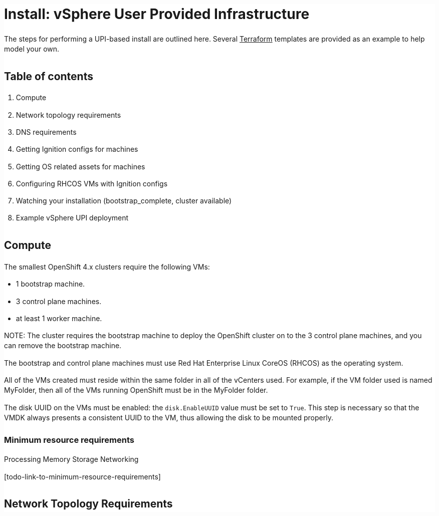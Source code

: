 # Install: vSphere User Provided Infrastructure

The steps for performing a UPI-based install are outlined here. Several [Terraform][upi-vsphere-example] templates are provided as an example to help model your own.

## Table of contents

1. Compute

2. Network topology requirements

3. DNS requirements

4. Getting Ignition configs for machines

5. Getting OS related assets for machines

6. Configuring RHCOS VMs with Ignition configs

7. Watching your installation (bootstrap_complete, cluster available)

8. Example vSphere UPI deployment

## Compute

The smallest OpenShift 4.x clusters require the following VMs:

* 1 bootstrap machine.

* 3 control plane machines.

* at least 1 worker machine.

NOTE: The cluster requires the bootstrap machine to deploy the OpenShift cluster on to the 3 control plane machines, and you can remove the bootstrap machine.

The bootstrap and control plane machines must use Red Hat Enterprise Linux CoreOS (RHCOS) as the operating system.

All of the VMs created must reside within the same folder in all of the vCenters used. For example, if the VM folder used is named MyFolder, then all of the VMs running OpenShift must be in the MyFolder folder.

The disk UUID on the VMs must be enabled: the `disk.EnableUUID` value must be set to `True`. This step is necessary so that the VMDK always presents a consistent UUID to the VM, thus allowing the disk to be mounted properly.

### Minimum resource requirements

Processing
Memory
Storage
Networking

[todo-link-to-minimum-resource-requirements]

## Network Topology Requirements


[aws-route53]: https://docs.aws.amazon.com/Route53/latest/DeveloperGuide/Welcome.html
[cluster-image-registry-operator-configuration]: https://github.com/openshift/cluster-image-registry-operator#registry-resource
[cluster-image-registry-operator]: https://github.com/openshift/cluster-image-registry-operator#image-registry-operator
[csr-requests]: https://kubernetes.io/docs/tasks/tls/managing-tls-in-a-cluster/#requesting-a-certificate
[etcd-ports]: https://github.com/openshift/origin/pull/21520
[machine-config-server]: https://github.com/openshift/machine-config-operator/blob/master/docs/MachineConfigServer.md
[openshift-router]: https://github.com/openshift/cluster-ingress-operator#openshift-ingress-operator
[rrdns]: https://tools.ietf.org/html/rfc1794
[sdn-ports]: https://github.com/openshift/origin/pull/21520
[terraform-apply]: https://www.terraform.io/docs/commands/apply.html
[terraform-destroy]: https://www.terraform.io/docs/commands/destroy.html
[terraform-init]: https://www.terraform.io/docs/commands/init.html
[terraform-providers]: https://www.terraform.io/docs/providers/
[upi-vsphere-example-pre-req]: ../../../upi/vsphere/README.md#pre-requisites
[upi-vsphere-example-tfvar]: ../../../upi/vsphere/terraform.tfvar.example
[upi-vsphere-example]: ../../../upi/vsphere/README.md